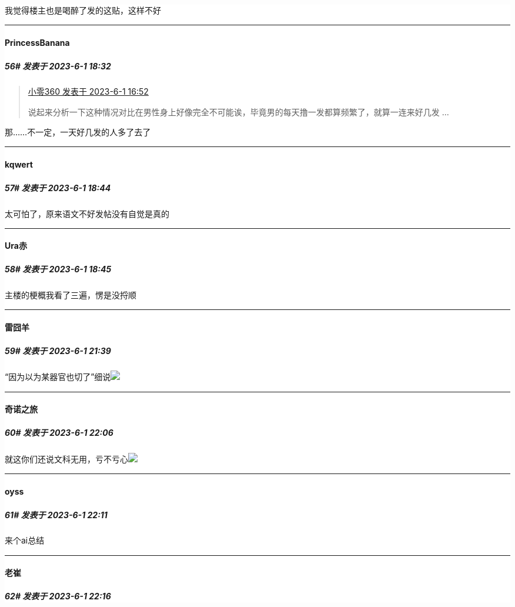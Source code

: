 我觉得楼主也是喝醉了发的这贴，这样不好

*****

####  PrincessBanana  
##### 56#       发表于 2023-6-1 18:32

<blockquote><a href="httphttps://bbs.saraba1st.com/2b/forum.php?mod=redirect&amp;goto=findpost&amp;pid=61078901&amp;ptid=2137876" target="_blank">小零360 发表于 2023-6-1 16:52</a>

说起来分析一下这种情况对比在男性身上好像完全不可能诶，毕竟男的每天撸一发都算频繁了，就算一连来好几发 ...</blockquote>
那……不一定，一天好几发的人多了去了

*****

####  kqwert  
##### 57#       发表于 2023-6-1 18:44

太可怕了，原来语文不好发帖没有自觉是真的

*****

####  Ura赤  
##### 58#       发表于 2023-6-1 18:45

主楼的梗概我看了三遍，愣是没捋顺

*****

####  雷囧羊  
##### 59#       发表于 2023-6-1 21:39

“因为以为某器官也切了”细说<img src="https://static.saraba1st.com/image/smiley/face2017/098.png" referrerpolicy="no-referrer">

*****

####  奇诺之旅  
##### 60#       发表于 2023-6-1 22:06

就这你们还说文科无用，亏不亏心<img src="https://static.saraba1st.com/image/smiley/face2017/134.png" referrerpolicy="no-referrer">


*****

####  oyss  
##### 61#       发表于 2023-6-1 22:11

来个ai总结

*****

####  老崔  
##### 62#       发表于 2023-6-1 22:16
